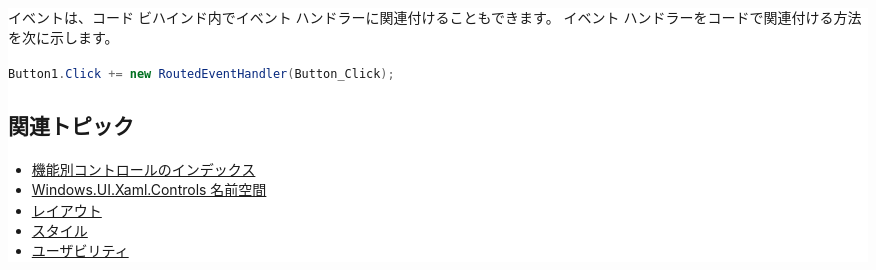イベントは、コード ビハインド内でイベント ハンドラーに関連付けることもできます。 イベント ハンドラーをコードで関連付ける方法を次に示します。

```csharp
Button1.Click += new RoutedEventHandler(Button_Click);
```

## <a name="related-topics"></a>関連トピック

-   [機能別コントロールのインデックス](controls-by-function.md)
-   [Windows.UI.Xaml.Controls 名前空間](https://msdn.microsoft.com/library/windows/apps/windows.ui.xaml.controls.aspx)
-   [レイアウト](../layout/index.md)
-   [スタイル](../style/index.md)
-   [ユーザビリティ](../usability/index.md)
